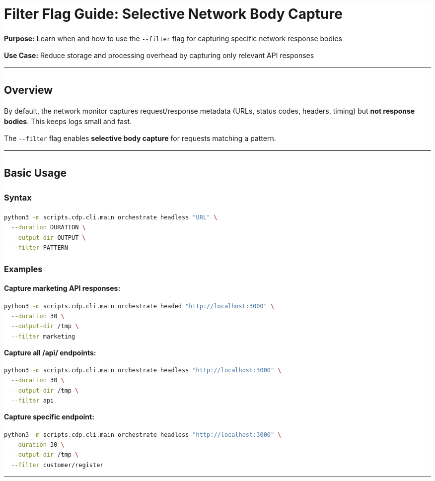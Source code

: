 # Filter Flag Guide: Selective Network Body Capture

**Purpose:** Learn when and how to use the `--filter` flag for capturing specific network response bodies

**Use Case:** Reduce storage and processing overhead by capturing only relevant API responses

---

## Overview

By default, the network monitor captures request/response metadata (URLs, status codes, headers, timing) but **not response bodies**. This keeps logs small and fast.

The `--filter` flag enables **selective body capture** for requests matching a pattern.

---

## Basic Usage

### Syntax

```bash
python3 -m scripts.cdp.cli.main orchestrate headless "URL" \
  --duration DURATION \
  --output-dir OUTPUT \
  --filter PATTERN
```

### Examples

**Capture marketing API responses:**
```bash
python3 -m scripts.cdp.cli.main orchestrate headed "http://localhost:3000" \
  --duration 30 \
  --output-dir /tmp \
  --filter marketing
```

**Capture all /api/ endpoints:**
```bash
python3 -m scripts.cdp.cli.main orchestrate headless "http://localhost:3000" \
  --duration 30 \
  --output-dir /tmp \
  --filter api
```

**Capture specific endpoint:**
```bash
python3 -m scripts.cdp.cli.main orchestrate headless "http://localhost:3000" \
  --duration 30 \
  --output-dir /tmp \
  --filter customer/register
```

---